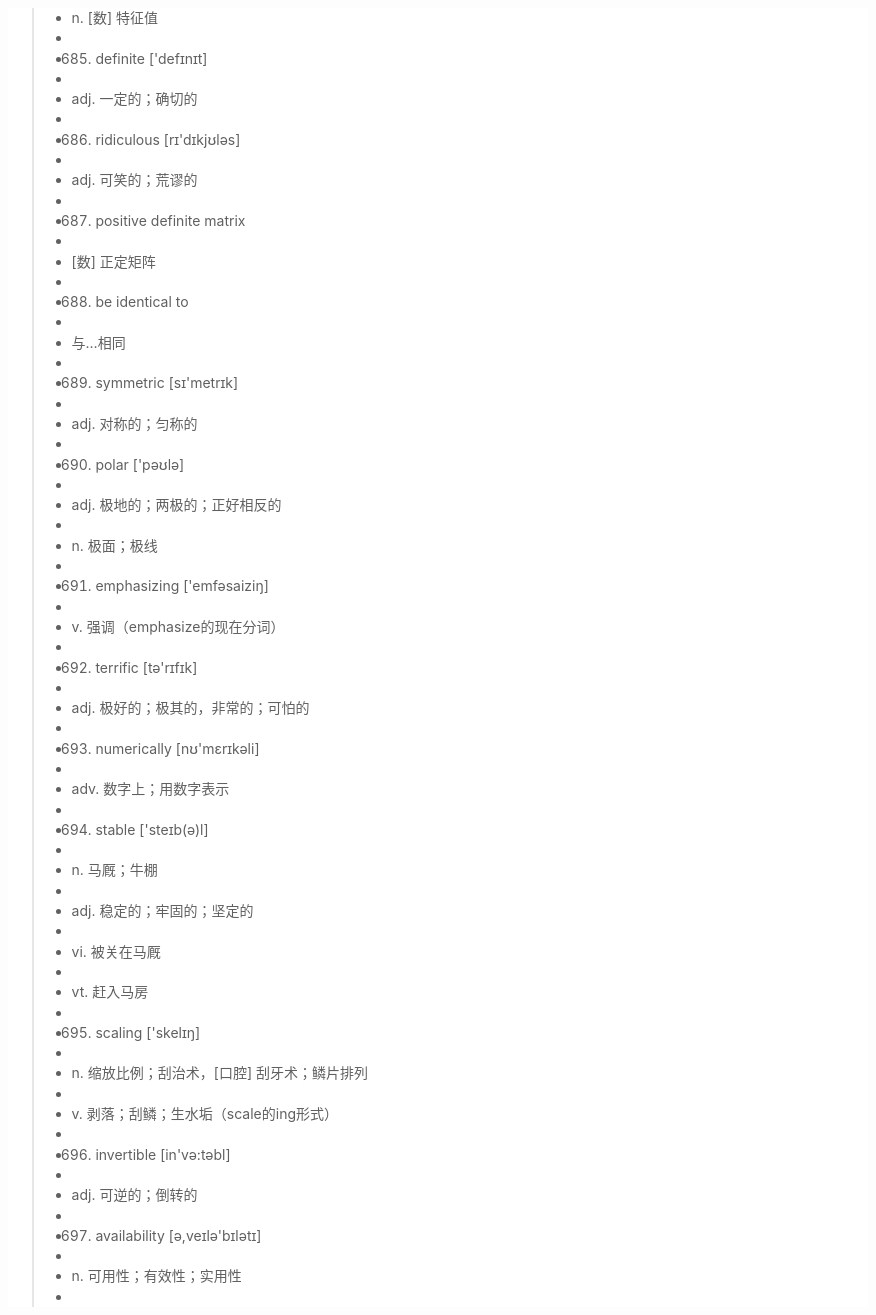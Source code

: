 >* n. [数] 特征值
>* 
>* 685. definite ['defɪnɪt]
>* 
>* adj. 一定的；确切的
>* 
>* 686. ridiculous [rɪ'dɪkjʊləs]
>* 
>* adj. 可笑的；荒谬的
>* 
>* 687. positive definite matrix
>* 
>* [数] 正定矩阵
>* 
>* 688. be identical to
>* 
>* 与…相同
>* 
>* 689. symmetric [sɪ'metrɪk]
>* 
>* adj. 对称的；匀称的
>* 
>* 690. polar ['pəʊlə]
>* 
>* adj. 极地的；两极的；正好相反的
>* 
>* n. 极面；极线
>* 
>* 691. emphasizing ['emfəsaiziŋ]
>* 
>* v. 强调（emphasize的现在分词）
>* 
>* 692. terrific [tə'rɪfɪk]
>* 
>* adj. 极好的；极其的，非常的；可怕的
>* 
>* 693. numerically [nʊ'mɛrɪkəli]
>* 
>* adv. 数字上；用数字表示
>* 
>* 694. stable ['steɪb(ə)l]
>* 
>* n. 马厩；牛棚
>* 
>* adj. 稳定的；牢固的；坚定的
>* 
>* vi. 被关在马厩
>* 
>* vt. 赶入马房
>* 
>* 695. scaling ['skelɪŋ]
>* 
>* n. 缩放比例；刮治术，[口腔] 刮牙术；鳞片排列
>* 
>* v. 剥落；刮鳞；生水垢（scale的ing形式）
>* 
>* 696. invertible [in'və:təbl]
>* 
>* adj. 可逆的；倒转的
>* 
>* 697. availability [ə,veɪlə'bɪlətɪ]
>* 
>* n. 可用性；有效性；实用性
>* 